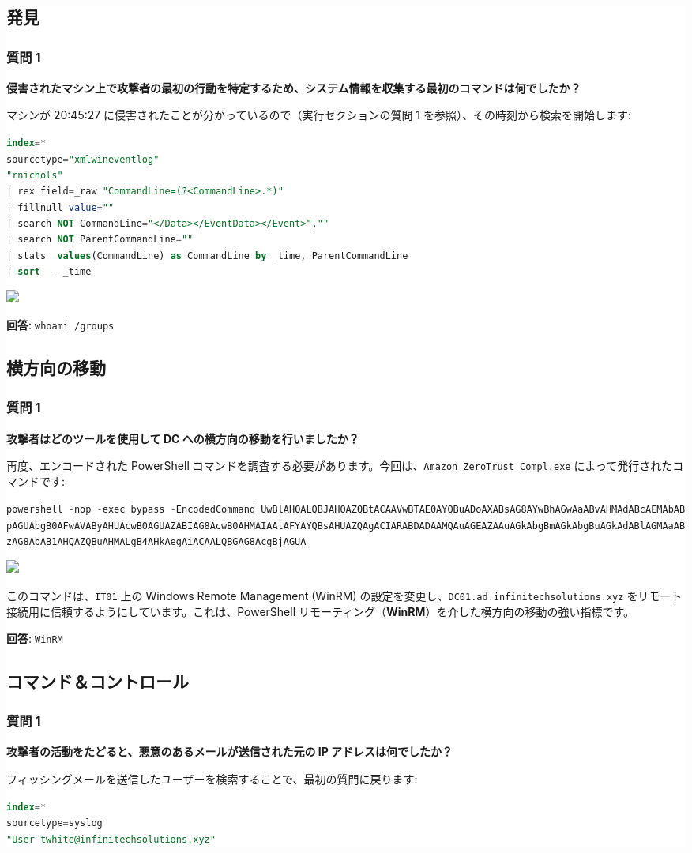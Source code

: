 ## 発見

### 質問 1
**侵害されたマシン上で攻撃者の最初の行動を特定するため、システム情報を収集する最初のコマンドは何でしたか？**

マシンが 20:45:27 に侵害されたことが分かっているので（実行セクションの質問 1 を参照）、その時刻から検索を開始します:

```sql
index=*   
sourcetype="xmlwineventlog"  
"rnichols"  
| rex field=_raw "CommandLine=(?<CommandLine>.*)"  
| fillnull value=""  
| search NOT CommandLine="</Data></EventData></Event>",""  
| search NOT ParentCommandLine=""  
| stats  values(CommandLine) as CommandLine by _time, ParentCommandLine      
| sort  — _time
```

![](pictures/jp-discovery-q1.png)

**回答**: ``whoami /groups``

## 横方向の移動

### 質問 1
**攻撃者はどのツールを使用して DC への横方向の移動を行いましたか？**

再度、エンコードされた PowerShell コマンドを調査する必要があります。今回は、``Amazon ZeroTrust Compl.exe`` によって発行されたコマンドです:

```powershell
powershell -nop -exec bypass -EncodedCommand UwBlAHQALQBJAHQAZQBtACAAVwBTAE0AYQBuADoAXABsAG8AYwBhAGwAaABvAHMAdABcAEMAbABpAGUAbgB0AFwAVAByAHUAcwB0AGUAZABIAG8AcwB0AHMAIAAtAFYAYQBsAHUAZQAgACIARABDADAAMQAuAGEAZAAuAGkAbgBmAGkAbgBuAGkAdABlAGMAaABzAG8AbAB1AHQAZQBuAHMALgB4AHkAegAiACAALQBGAG8AcgBjAGUA
```

![](pictures/lt-q1.png)

このコマンドは、``IT01`` 上の Windows Remote Management (WinRM) の設定を変更し、``DC01.ad.infinitechsolutions.xyz`` をリモート接続用に信頼するようにしています。これは、PowerShell リモーティング（**WinRM**）を介した横方向の移動の強い指標です。

**回答**: ``WinRM``

## コマンド＆コントロール

### 質問 1
**攻撃者の活動をたどると、悪意のあるメールが送信された元の IP アドレスは何でしたか？**

フィッシングメールを送信したユーザーを検索することで、最初の質問に戻ります:

```sql
index=* 
sourcetype=syslog 
"User twhite@infinitechsolutions.xyz"
```
